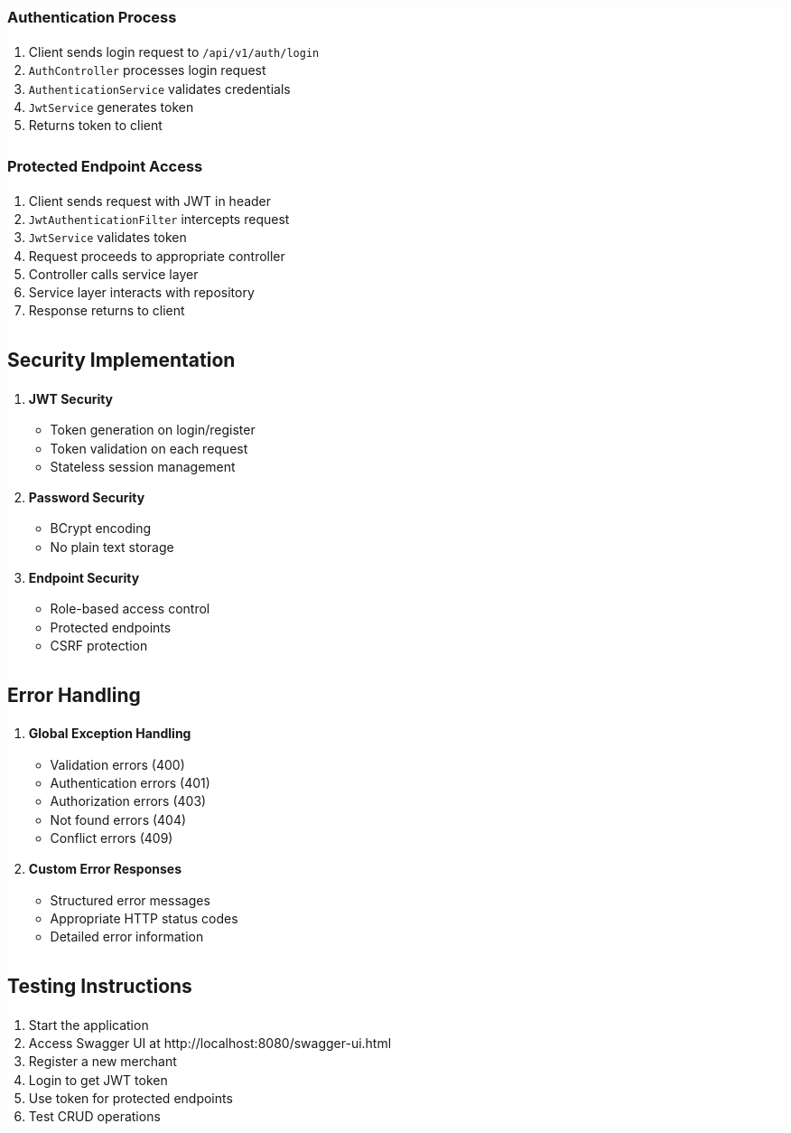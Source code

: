 ### Authentication Process
1. Client sends login request to `/api/v1/auth/login`
2. `AuthController` processes login request
3. `AuthenticationService` validates credentials
4. `JwtService` generates token
5. Returns token to client

### Protected Endpoint Access
1. Client sends request with JWT in header
2. `JwtAuthenticationFilter` intercepts request
3. `JwtService` validates token
4. Request proceeds to appropriate controller
5. Controller calls service layer
6. Service layer interacts with repository
7. Response returns to client

## Security Implementation

1. **JWT Security**
   - Token generation on login/register
   - Token validation on each request
   - Stateless session management

2. **Password Security**
   - BCrypt encoding
   - No plain text storage

3. **Endpoint Security**
   - Role-based access control
   - Protected endpoints
   - CSRF protection

## Error Handling

1. **Global Exception Handling**
   - Validation errors (400)
   - Authentication errors (401)
   - Authorization errors (403)
   - Not found errors (404)
   - Conflict errors (409)

2. **Custom Error Responses**
   - Structured error messages
   - Appropriate HTTP status codes
   - Detailed error information

## Testing Instructions

1. Start the application
2. Access Swagger UI at http://localhost:8080/swagger-ui.html
3. Register a new merchant
4. Login to get JWT token
5. Use token for protected endpoints
6. Test CRUD operations
